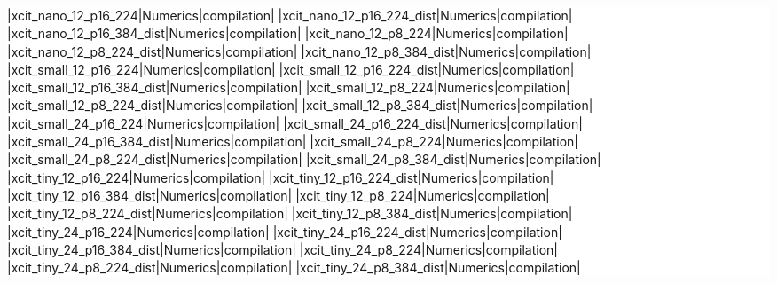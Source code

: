 |xcit_nano_12_p16_224|Numerics|compilation|
|xcit_nano_12_p16_224_dist|Numerics|compilation|
|xcit_nano_12_p16_384_dist|Numerics|compilation|
|xcit_nano_12_p8_224|Numerics|compilation|
|xcit_nano_12_p8_224_dist|Numerics|compilation|
|xcit_nano_12_p8_384_dist|Numerics|compilation|
|xcit_small_12_p16_224|Numerics|compilation|
|xcit_small_12_p16_224_dist|Numerics|compilation|
|xcit_small_12_p16_384_dist|Numerics|compilation|
|xcit_small_12_p8_224|Numerics|compilation|
|xcit_small_12_p8_224_dist|Numerics|compilation|
|xcit_small_12_p8_384_dist|Numerics|compilation|
|xcit_small_24_p16_224|Numerics|compilation|
|xcit_small_24_p16_224_dist|Numerics|compilation|
|xcit_small_24_p16_384_dist|Numerics|compilation|
|xcit_small_24_p8_224|Numerics|compilation|
|xcit_small_24_p8_224_dist|Numerics|compilation|
|xcit_small_24_p8_384_dist|Numerics|compilation|
|xcit_tiny_12_p16_224|Numerics|compilation|
|xcit_tiny_12_p16_224_dist|Numerics|compilation|
|xcit_tiny_12_p16_384_dist|Numerics|compilation|
|xcit_tiny_12_p8_224|Numerics|compilation|
|xcit_tiny_12_p8_224_dist|Numerics|compilation|
|xcit_tiny_12_p8_384_dist|Numerics|compilation|
|xcit_tiny_24_p16_224|Numerics|compilation|
|xcit_tiny_24_p16_224_dist|Numerics|compilation|
|xcit_tiny_24_p16_384_dist|Numerics|compilation|
|xcit_tiny_24_p8_224|Numerics|compilation|
|xcit_tiny_24_p8_224_dist|Numerics|compilation|
|xcit_tiny_24_p8_384_dist|Numerics|compilation|
